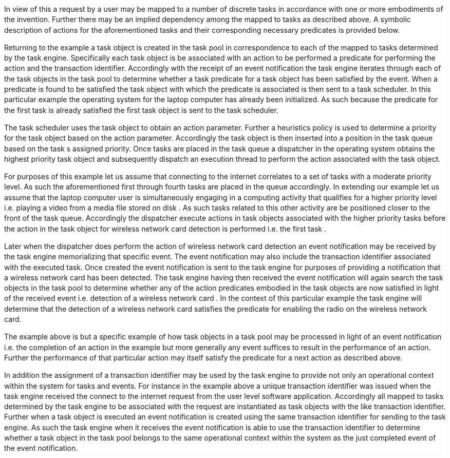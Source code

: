 In view of this a request by a user may be mapped to a number of discrete tasks in accordance with one or more embodiments of the invention. Further there may be an implied dependency among the mapped to tasks as described above. A symbolic description of actions for the aforementioned tasks and their corresponding necessary predicates is provided below.

Returning to the example a task object is created in the task pool in correspondence to each of the mapped to tasks determined by the task engine. Specifically each task object is be associated with an action to be performed a predicate for performing the action and the transaction identifier. Accordingly with the receipt of an event notification the task engine iterates through each of the task objects in the task pool to determine whether a task predicate for a task object has been satisfied by the event. When a predicate is found to be satisfied the task object with which the predicate is associated is then sent to a task scheduler. In this particular example the operating system for the laptop computer has already been initialized. As such because the predicate for the first task is already satisfied the first task object is sent to the task scheduler.

The task scheduler uses the task object to obtain an action parameter. Further a heuristics policy is used to determine a priority for the task object based on the action parameter. Accordingly the task object is then inserted into a position in the task queue based on the task s assigned priority. Once tasks are placed in the task queue a dispatcher in the operating system obtains the highest priority task object and subsequently dispatch an execution thread to perform the action associated with the task object.

For purposes of this example let us assume that connecting to the internet correlates to a set of tasks with a moderate priority level. As such the aforementioned first through fourth tasks are placed in the queue accordingly. In extending our example let us assume that the laptop computer user is simultaneously engaging in a computing activity that qualifies for a higher priority level i.e. playing a video from a media file stored on disk . As such tasks related to this other activity are be positioned closer to the front of the task queue. Accordingly the dispatcher execute actions in task objects associated with the higher priority tasks before the action in the task object for wireless network card detection is performed i.e. the first task .

Later when the dispatcher does perform the action of wireless network card detection an event notification may be received by the task engine memorializing that specific event. The event notification may also include the transaction identifier associated with the executed task. Once created the event notification is sent to the task engine for purposes of providing a notification that a wireless network card has been detected. The task engine having then received the event notification will again search the task objects in the task pool to determine whether any of the action predicates embodied in the task objects are now satisfied in light of the received event i.e. detection of a wireless network card . In the context of this particular example the task engine will determine that the detection of a wireless network card satisfies the predicate for enabling the radio on the wireless network card.

The example above is but a specific example of how task objects in a task pool may be processed in light of an event notification i.e. the completion of an action in the example but more generally any event suffices to result in the performance of an action. Further the performance of that particular action may itself satisfy the predicate for a next action as described above.

In addition the assignment of a transaction identifier may be used by the task engine to provide not only an operational context within the system for tasks and events. For instance in the example above a unique transaction identifier was issued when the task engine received the connect to the internet request from the user level software application. Accordingly all mapped to tasks determined by the task engine to be associated with the request are instantiated as task objects with the like transaction identifier. Further when a task object is executed an event notification is created using the same transaction identifier for sending to the task engine. As such the task engine when it receives the event notification is able to use the transaction identifier to determine whether a task object in the task pool belongs to the same operational context within the system as the just completed event of the event notification.
